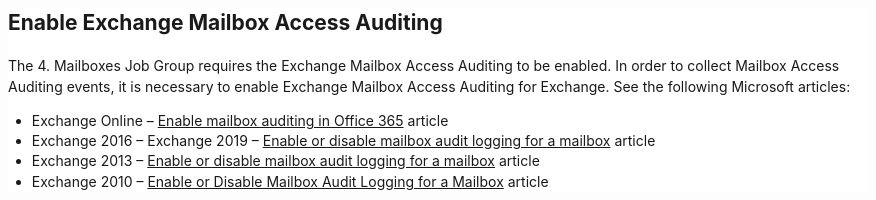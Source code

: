 ## Enable Exchange Mailbox Access Auditing

The 4. Mailboxes Job Group requires the Exchange Mailbox Access Auditing to be enabled. In order to
collect Mailbox Access Auditing events, it is necessary to enable Exchange Mailbox Access Auditing
for Exchange. See the following Microsoft articles:

- Exchange Online –
  [Enable mailbox auditing in Office 365](https://technet.microsoft.com/en-us/library/dn879651.aspx)
  article
- Exchange 2016 – Exchange 2019 –
  [Enable or disable mailbox audit logging for a mailbox](<https://technet.microsoft.com/en-us/library/ff461937(v=exchg.160).aspx>)
  article
- Exchange 2013 –
  [Enable or disable mailbox audit logging for a mailbox](<https://technet.microsoft.com/en-us/library/ff461937(v=exchg.150).aspx>)
  article
- Exchange 2010 –
  [Enable or Disable Mailbox Audit Logging for a Mailbox](<https://technet.microsoft.com/en-us/library/ff461937(v=exchg.141).aspx>)
  article
